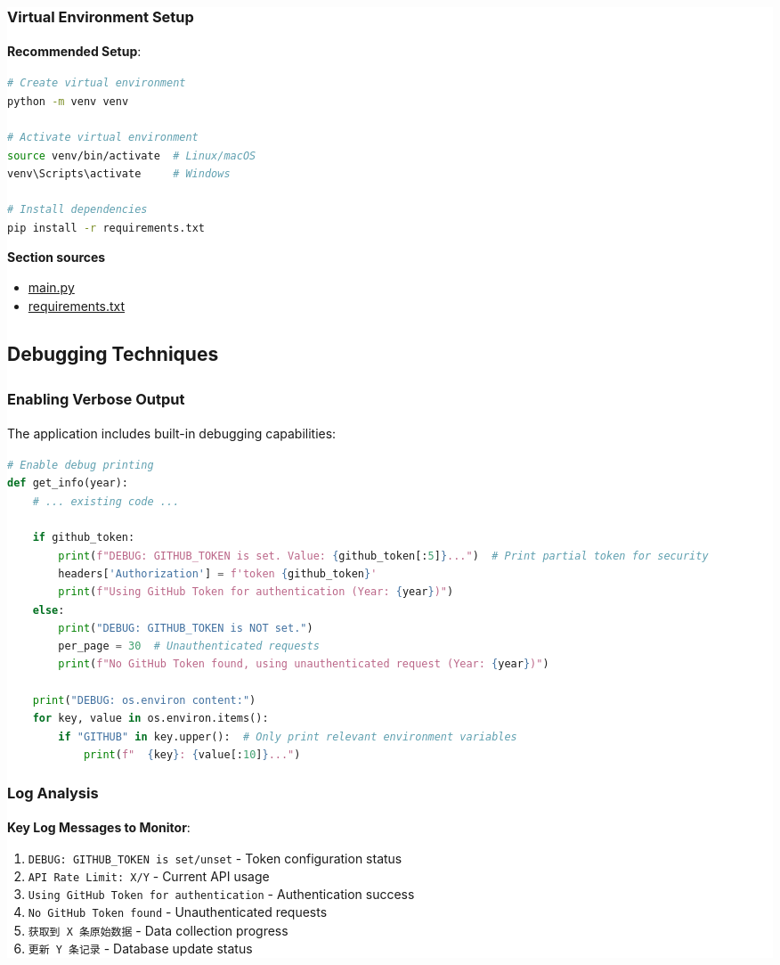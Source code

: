 ### Virtual Environment Setup

**Recommended Setup**:
```bash
# Create virtual environment
python -m venv venv

# Activate virtual environment
source venv/bin/activate  # Linux/macOS
venv\Scripts\activate     # Windows

# Install dependencies
pip install -r requirements.txt
```

**Section sources**
- [main.py](file://main.py#L150-L170)
- [requirements.txt](file://requirements.txt#L1-L3)

## Debugging Techniques

### Enabling Verbose Output

The application includes built-in debugging capabilities:

```python
# Enable debug printing
def get_info(year):
    # ... existing code ...
    
    if github_token:
        print(f"DEBUG: GITHUB_TOKEN is set. Value: {github_token[:5]}...")  # Print partial token for security
        headers['Authorization'] = f'token {github_token}'
        print(f"Using GitHub Token for authentication (Year: {year})")
    else:
        print("DEBUG: GITHUB_TOKEN is NOT set.")
        per_page = 30  # Unauthenticated requests
        print(f"No GitHub Token found, using unauthenticated request (Year: {year})")
    
    print("DEBUG: os.environ content:")
    for key, value in os.environ.items():
        if "GITHUB" in key.upper():  # Only print relevant environment variables
            print(f"  {key}: {value[:10]}...")
```

### Log Analysis

**Key Log Messages to Monitor**:
1. `DEBUG: GITHUB_TOKEN is set/unset` - Token configuration status
2. `API Rate Limit: X/Y` - Current API usage
3. `Using GitHub Token for authentication` - Authentication success
4. `No GitHub Token found` - Unauthenticated requests
5. `获取到 X 条原始数据` - Data collection progress
6. `更新 Y 条记录` - Database update status
